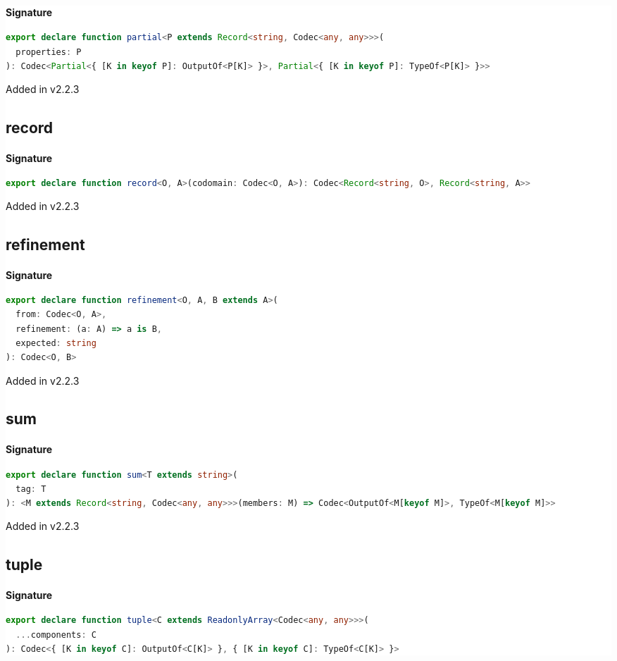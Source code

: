 **Signature**

```ts
export declare function partial<P extends Record<string, Codec<any, any>>>(
  properties: P
): Codec<Partial<{ [K in keyof P]: OutputOf<P[K]> }>, Partial<{ [K in keyof P]: TypeOf<P[K]> }>>
```

Added in v2.2.3

## record

**Signature**

```ts
export declare function record<O, A>(codomain: Codec<O, A>): Codec<Record<string, O>, Record<string, A>>
```

Added in v2.2.3

## refinement

**Signature**

```ts
export declare function refinement<O, A, B extends A>(
  from: Codec<O, A>,
  refinement: (a: A) => a is B,
  expected: string
): Codec<O, B>
```

Added in v2.2.3

## sum

**Signature**

```ts
export declare function sum<T extends string>(
  tag: T
): <M extends Record<string, Codec<any, any>>>(members: M) => Codec<OutputOf<M[keyof M]>, TypeOf<M[keyof M]>>
```

Added in v2.2.3

## tuple

**Signature**

```ts
export declare function tuple<C extends ReadonlyArray<Codec<any, any>>>(
  ...components: C
): Codec<{ [K in keyof C]: OutputOf<C[K]> }, { [K in keyof C]: TypeOf<C[K]> }>
```
